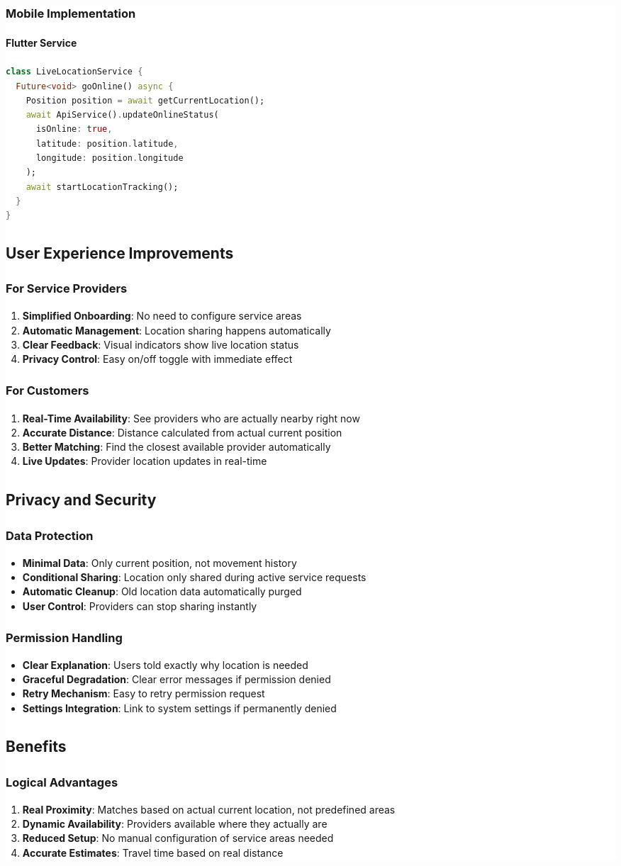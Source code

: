 ### Mobile Implementation

#### Flutter Service
```dart
class LiveLocationService {
  Future<void> goOnline() async {
    Position position = await getCurrentLocation();
    await ApiService().updateOnlineStatus(
      isOnline: true,
      latitude: position.latitude,
      longitude: position.longitude
    );
    await startLocationTracking();
  }
}
```

## User Experience Improvements

### For Service Providers
1. **Simplified Onboarding**: No need to configure service areas
2. **Automatic Management**: Location sharing happens automatically
3. **Clear Feedback**: Visual indicators show live location status
4. **Privacy Control**: Easy on/off toggle with immediate effect

### For Customers
1. **Real-Time Availability**: See providers who are actually nearby right now
2. **Accurate Distance**: Distance calculated from actual current position
3. **Better Matching**: Find the closest available provider automatically
4. **Live Updates**: Provider location updates in real-time

## Privacy and Security

### Data Protection
- **Minimal Data**: Only current position, not movement history
- **Conditional Sharing**: Location only shared during active service requests
- **Automatic Cleanup**: Old location data automatically purged
- **User Control**: Providers can stop sharing instantly

### Permission Handling
- **Clear Explanation**: Users told exactly why location is needed
- **Graceful Degradation**: Clear error messages if permission denied
- **Retry Mechanism**: Easy to retry permission request
- **Settings Integration**: Link to system settings if permanently denied

## Benefits

### Logical Advantages
1. **Real Proximity**: Matches based on actual current location, not predefined areas
2. **Dynamic Availability**: Providers available where they actually are
3. **Reduced Setup**: No manual configuration of service areas needed
4. **Accurate Estimates**: Travel time based on real distance
